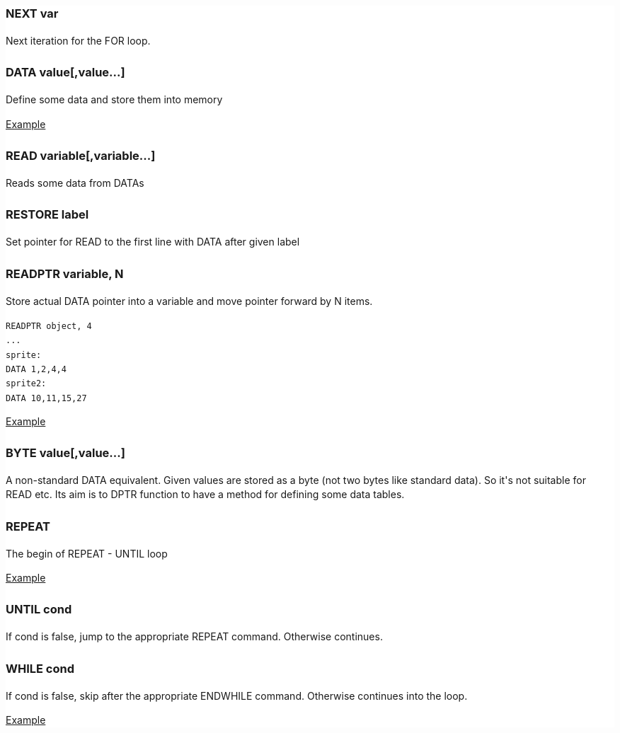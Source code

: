 ### NEXT var

Next iteration for the FOR loop.

### DATA value[,value...]

Define some data and store them into memory

[Example](./test/ex09.bas80)

### READ variable[,variable...]

Reads some data from DATAs

### RESTORE label

Set pointer for READ to the first line with DATA after given label

### READPTR variable, N

Store actual DATA pointer into a variable and move pointer forward by N items.

```
READPTR object, 4
...
sprite:
DATA 1,2,4,4
sprite2:
DATA 10,11,15,27
```

[Example](./test/ex10.bas80)


### BYTE value[,value...]

A non-standard DATA equivalent. Given values are stored as a byte (not two bytes like standard data). So it's not suitable for READ etc. Its aim is to DPTR function to have a method for defining some data tables.

### REPEAT

The begin of REPEAT - UNTIL loop

[Example](./test/ex11.bas80)

### UNTIL cond

If cond is false, jump to the appropriate REPEAT command. Otherwise continues.

### WHILE cond

If cond is false, skip after the appropriate ENDWHILE command. Otherwise continues into the loop.

[Example](./test/ex12.bas80)
